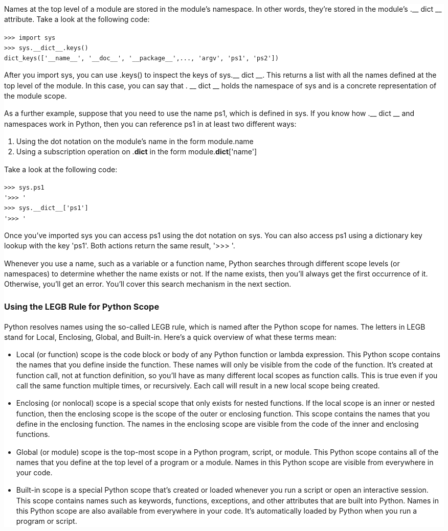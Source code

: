 Names at the top level of a module are stored in the module’s namespace. In other words, they’re stored in the module’s .__ dict __ attribute. Take a look at the following code:

```
>>> import sys
>>> sys.__dict__.keys()
dict_keys(['__name__', '__doc__', '__package__',..., 'argv', 'ps1', 'ps2'])
```
After you import sys, you can use .keys() to inspect the keys of sys.__ dict __. This returns a list with all the names defined at the top level of the module. In this case, you can say that . __ dict __ holds the namespace of sys and is a concrete representation of the module scope.

As a further example, suppose that you need to use the name ps1, which is defined in sys. If you know how .__ dict __ and namespaces work in Python, then you can reference ps1 in at least two different ways:

1. Using the dot notation on the module’s name in the form module.name
2. Using a subscription operation on .__dict__ in the form module.__dict__['name']

Take a look at the following code:
```
>>> sys.ps1
'>>> '
>>> sys.__dict__['ps1']
'>>> '
```

Once you’ve imported sys you can access ps1 using the dot notation on sys. You can also access ps1 using a dictionary key lookup with the key 'ps1'. Both actions return the same result, '>>> '.

Whenever you use a name, such as a variable or a function name, Python searches through different scope levels (or namespaces) to determine whether the name exists or not. If the name exists, then you’ll always get the first occurrence of it. Otherwise, you’ll get an error. You’ll cover this search mechanism in the next section.

### Using the LEGB Rule for Python Scope
Python resolves names using the so-called LEGB rule, which is named after the Python scope for names. The letters in LEGB stand for Local, Enclosing, Global, and Built-in. Here’s a quick overview of what these terms mean:

* Local (or function) scope is the code block or body of any Python function or lambda expression. This Python scope contains the names that you define inside the function. These names will only be visible from the code of the function. It’s created at function call, not at function definition, so you’ll have as many different local scopes as function calls. This is true even if you call the same function multiple times, or recursively. Each call will result in a new local scope being created.

* Enclosing (or nonlocal) scope is a special scope that only exists for nested functions. If the local scope is an inner or nested function, then the enclosing scope is the scope of the outer or enclosing function. This scope contains the names that you define in the enclosing function. The names in the enclosing scope are visible from the code of the inner and enclosing functions.

* Global (or module) scope is the top-most scope in a Python program, script, or module. This Python scope contains all of the names that you define at the top level of a program or a module. Names in this Python scope are visible from everywhere in your code.

* Built-in scope is a special Python scope that’s created or loaded whenever you run a script or open an interactive session. This scope contains names such as keywords, functions, exceptions, and other attributes that are built into Python. Names in this Python scope are also available from everywhere in your code. It’s automatically loaded by Python when you run a program or script.

